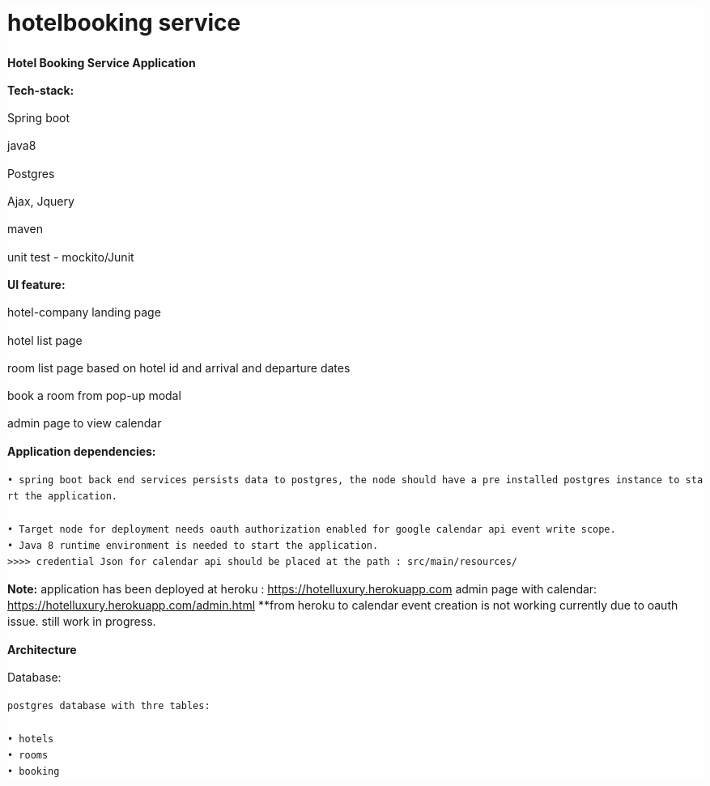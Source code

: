 # hotelbooking service

<b>Hotel Booking Service Application</b>

<b>Tech-stack:</b>

Spring boot

java8

Postgres

Ajax, Jquery

maven

unit test - mockito/Junit 

<b>UI feature:</b>

hotel-company landing page

hotel list page

room list page based on hotel id and arrival and departure dates

book a room from pop-up modal

admin page to view calendar 


<b>Application dependencies:</b>

    • spring boot back end services persists data to postgres, the node should have a pre installed postgres instance to start the application.

    • Target node for deployment needs oauth authorization enabled for google calendar api event write scope.
    • Java 8 runtime environment is needed to start the application.
    >>>> credential Json for calendar api should be placed at the path : src/main/resources/
    
<b>Note:</b> application has been deployed at heroku : https://hotelluxury.herokuapp.com
admin page with calendar: https://hotelluxury.herokuapp.com/admin.html
**from heroku to calendar event creation is not working currently due to oauth issue. still work in progress.

<b>Architecture</b>

Database:

	postgres database with thre tables:
	
    • hotels
    • rooms
    • booking
 	






